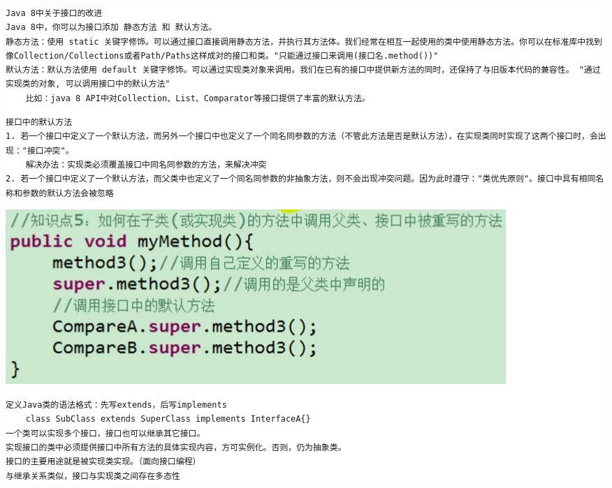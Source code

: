 ```shell
Java 8中关于接口的改进
Java 8中，你可以为接口添加 静态方法 和 默认方法。
静态方法：使用 static 关键字修饰。可以通过接口直接调用静态方法，并执行其方法体。我们经常在相互一起使用的类中使用静态方法。你可以在标准库中找到像Collection/Collections或者Path/Paths这样成对的接口和类。"只能通过接口来调用(接口名.method())"
默认方法：默认方法使用 default 关键字修饰。可以通过实现类对象来调用。我们在已有的接口中提供新方法的同时，还保持了与旧版本代码的兼容性。 "通过实现类的对象, 可以调用接口中的默认方法"
	比如：java 8 API中对Collection、List、Comparator等接口提供了丰富的默认方法。
```

```shell
接口中的默认方法
1. 若一个接口中定义了一个默认方法，而另外一个接口中也定义了一个同名同参数的方法（不管此方法是否是默认方法），在实现类同时实现了这两个接口时，会出现："接口冲突"。
	解决办法：实现类必须覆盖接口中同名同参数的方法，来解决冲突
2. 若一个接口中定义了一个默认方法，而父类中也定义了一个同名同参数的非抽象方法，则不会出现冲突问题。因为此时遵守："类优先原则"。接口中具有相同名称和参数的默认方法会被忽略
```

![image-20220803214819256](images/image-20220803214819256.png)

```shell
定义Java类的语法格式：先写extends，后写implements
	class SubClass extends SuperClass implements InterfaceA{}
一个类可以实现多个接口，接口也可以继承其它接口。
实现接口的类中必须提供接口中所有方法的具体实现内容，方可实例化。否则，仍为抽象类。
接口的主要用途就是被实现类实现。（面向接口编程）
与继承关系类似，接口与实现类之间存在多态性
```
